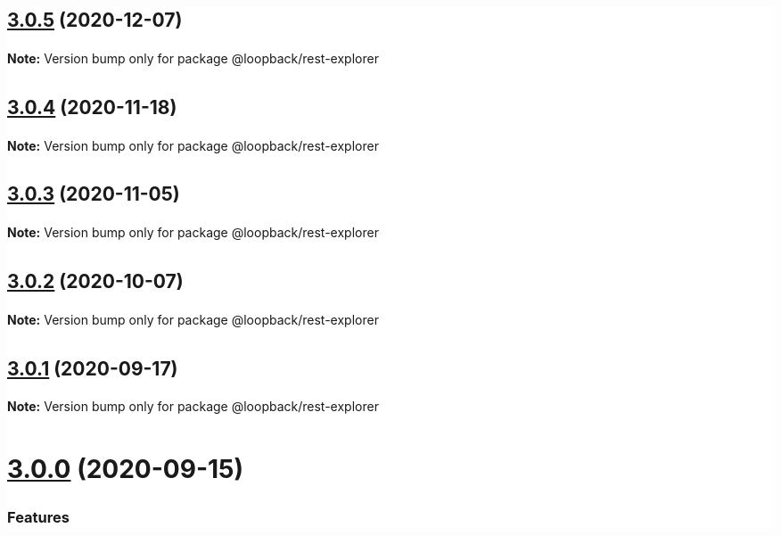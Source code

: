 



## [3.0.5](https://github.com/loopbackio/loopback-next/compare/@loopback/rest-explorer@3.0.4...@loopback/rest-explorer@3.0.5) (2020-12-07)

**Note:** Version bump only for package @loopback/rest-explorer





## [3.0.4](https://github.com/loopbackio/loopback-next/compare/@loopback/rest-explorer@3.0.3...@loopback/rest-explorer@3.0.4) (2020-11-18)

**Note:** Version bump only for package @loopback/rest-explorer





## [3.0.3](https://github.com/loopbackio/loopback-next/compare/@loopback/rest-explorer@3.0.2...@loopback/rest-explorer@3.0.3) (2020-11-05)

**Note:** Version bump only for package @loopback/rest-explorer





## [3.0.2](https://github.com/loopbackio/loopback-next/compare/@loopback/rest-explorer@3.0.1...@loopback/rest-explorer@3.0.2) (2020-10-07)

**Note:** Version bump only for package @loopback/rest-explorer





## [3.0.1](https://github.com/loopbackio/loopback-next/compare/@loopback/rest-explorer@3.0.0...@loopback/rest-explorer@3.0.1) (2020-09-17)

**Note:** Version bump only for package @loopback/rest-explorer





# [3.0.0](https://github.com/loopbackio/loopback-next/compare/@loopback/rest-explorer@2.2.10...@loopback/rest-explorer@3.0.0) (2020-09-15)


### Features
